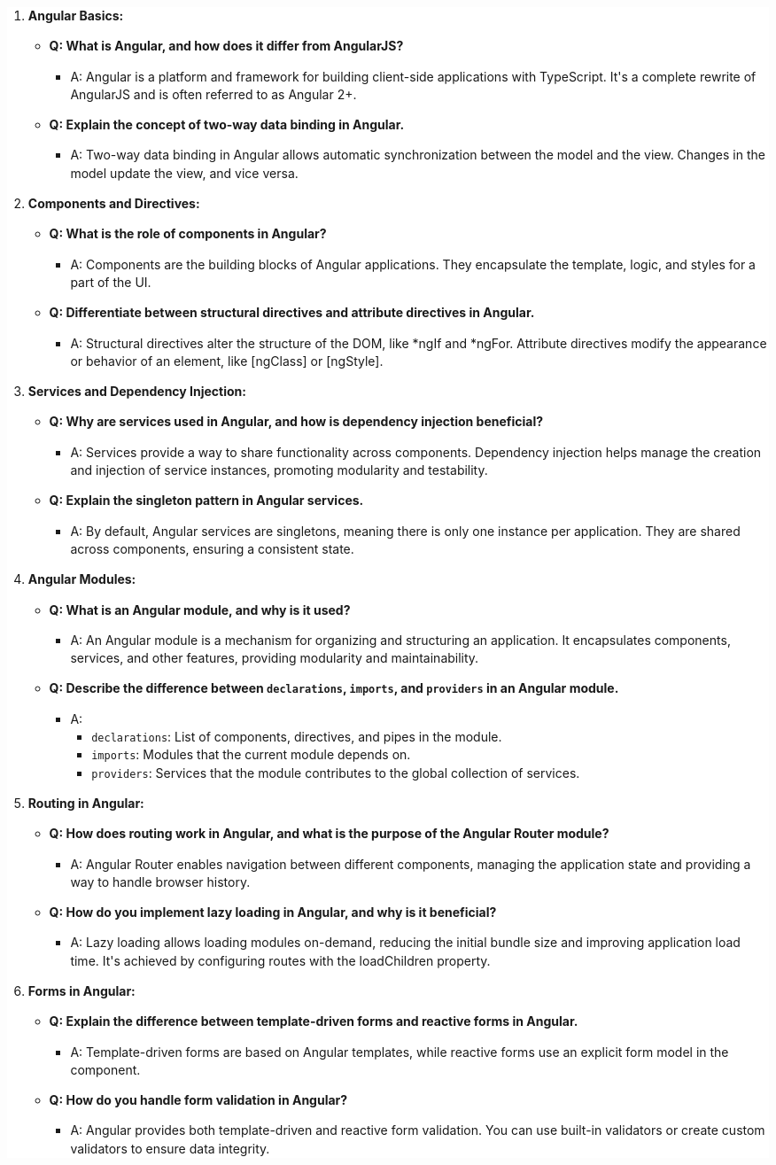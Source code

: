
1. **Angular Basics:**
   - **Q: What is Angular, and how does it differ from AngularJS?**
     - A: Angular is a platform and framework for building client-side applications with TypeScript. It's a complete rewrite of AngularJS and is often referred to as Angular 2+.

   - **Q: Explain the concept of two-way data binding in Angular.**
     - A: Two-way data binding in Angular allows automatic synchronization between the model and the view. Changes in the model update the view, and vice versa.

2. **Components and Directives:**
   - **Q: What is the role of components in Angular?**
     - A: Components are the building blocks of Angular applications. They encapsulate the template, logic, and styles for a part of the UI.

   - **Q: Differentiate between structural directives and attribute directives in Angular.**
     - A: Structural directives alter the structure of the DOM, like *ngIf and *ngFor. Attribute directives modify the appearance or behavior of an element, like [ngClass] or [ngStyle].

3. **Services and Dependency Injection:**
   - **Q: Why are services used in Angular, and how is dependency injection beneficial?**
     - A: Services provide a way to share functionality across components. Dependency injection helps manage the creation and injection of service instances, promoting modularity and testability.

   - **Q: Explain the singleton pattern in Angular services.**
     - A: By default, Angular services are singletons, meaning there is only one instance per application. They are shared across components, ensuring a consistent state.

4. **Angular Modules:**
   - **Q: What is an Angular module, and why is it used?**
     - A: An Angular module is a mechanism for organizing and structuring an application. It encapsulates components, services, and other features, providing modularity and maintainability.

   - **Q: Describe the difference between `declarations`, `imports`, and `providers` in an Angular module.**
     - A: 
       - `declarations`: List of components, directives, and pipes in the module.
       - `imports`: Modules that the current module depends on.
       - `providers`: Services that the module contributes to the global collection of services.

5. **Routing in Angular:**
   - **Q: How does routing work in Angular, and what is the purpose of the Angular Router module?**
     - A: Angular Router enables navigation between different components, managing the application state and providing a way to handle browser history.

   - **Q: How do you implement lazy loading in Angular, and why is it beneficial?**
     - A: Lazy loading allows loading modules on-demand, reducing the initial bundle size and improving application load time. It's achieved by configuring routes with the loadChildren property.

6. **Forms in Angular:**
   - **Q: Explain the difference between template-driven forms and reactive forms in Angular.**
     - A: Template-driven forms are based on Angular templates, while reactive forms use an explicit form model in the component.

   - **Q: How do you handle form validation in Angular?**
     - A: Angular provides both template-driven and reactive form validation. You can use built-in validators or create custom validators to ensure data integrity.
